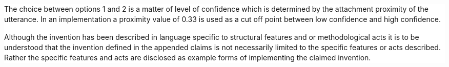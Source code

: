 The choice between options 1 and 2 is a matter of level of confidence which is determined by the attachment proximity of the utterance. In an implementation a proximity value of 0.33 is used as a cut off point between low confidence and high confidence.

Although the invention has been described in language specific to structural features and or methodological acts it is to be understood that the invention defined in the appended claims is not necessarily limited to the specific features or acts described. Rather the specific features and acts are disclosed as example forms of implementing the claimed invention.

